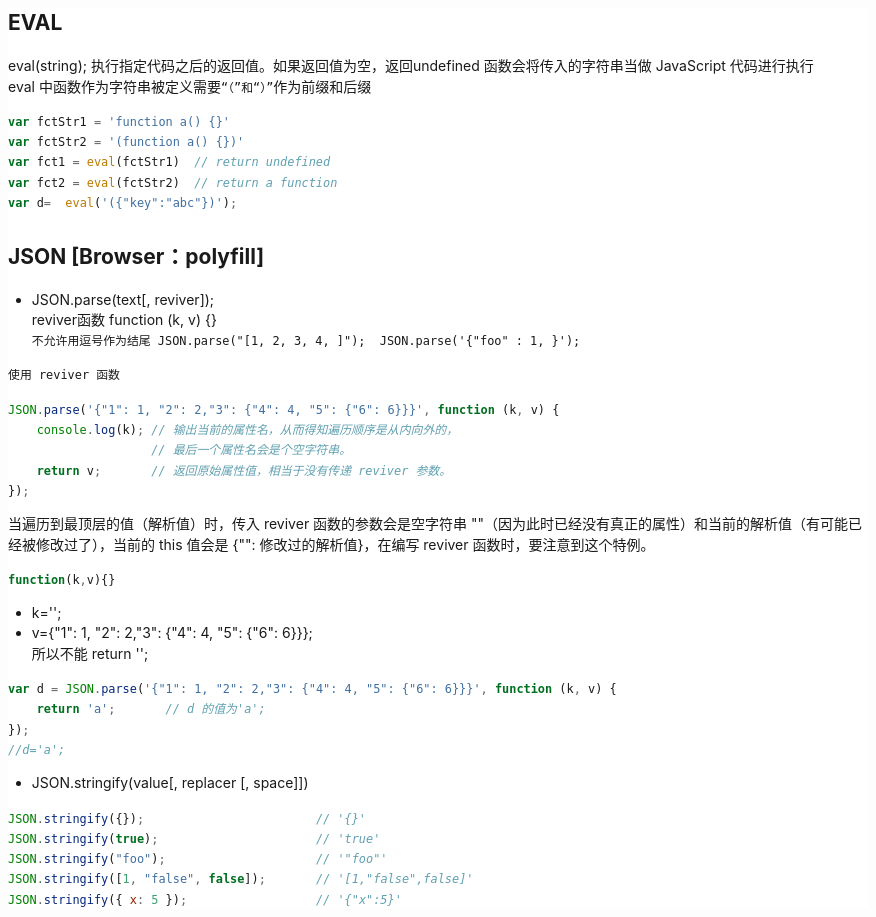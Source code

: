 

## <i id="eval"></i>EVAL
eval(string); 执行指定代码之后的返回值。如果返回值为空，返回undefined 函数会将传入的字符串当做 JavaScript 代码进行执行  
eval 中函数作为字符串被定义需要`“（”和“）”`作为前缀和后缀
```js
var fctStr1 = 'function a() {}'
var fctStr2 = '(function a() {})'
var fct1 = eval(fctStr1)  // return undefined
var fct2 = eval(fctStr2)  // return a function​​​​​​
var d=  eval('({"key":"abc"})');
```



## <i id="json"></i>JSON  [Browser：polyfill]
* <i id="json1"></i>JSON.parse(text[, reviver]);  
  reviver函数 function (k, v) {}  
  `不允许用逗号作为结尾 JSON.parse("[1, 2, 3, 4, ]");  JSON.parse('{"foo" : 1, }');`

`使用 reviver 函数 `  
```js
JSON.parse('{"1": 1, "2": 2,"3": {"4": 4, "5": {"6": 6}}}', function (k, v) {
    console.log(k); // 输出当前的属性名，从而得知遍历顺序是从内向外的，
                    // 最后一个属性名会是个空字符串。
    return v;       // 返回原始属性值，相当于没有传递 reviver 参数。
});
```

  当遍历到最顶层的值（解析值）时，传入 reviver 函数的参数会是空字符串 ""（因为此时已经没有真正的属性）和当前的解析值（有可能已经被修改过了），当前的 this 值会是 {"": 修改过的解析值}，在编写 reviver 函数时，要注意到这个特例。
  
  ```js
  function(k,v){}
  ```

  * k='';  
  * v={"1": 1, "2": 2,"3": {"4": 4, "5": {"6": 6}}};  
  所以不能 return '';

```js
var d = JSON.parse('{"1": 1, "2": 2,"3": {"4": 4, "5": {"6": 6}}}', function (k, v) {
    return 'a';       // d 的值为'a';
});
//d='a';
```


* <i id="json2"></i>JSON.stringify(value[, replacer [, space]])

```js
JSON.stringify({});                        // '{}'
JSON.stringify(true);                      // 'true'
JSON.stringify("foo");                     // '"foo"'
JSON.stringify([1, "false", false]);       // '[1,"false",false]'
JSON.stringify({ x: 5 });                  // '{"x":5}'
```

